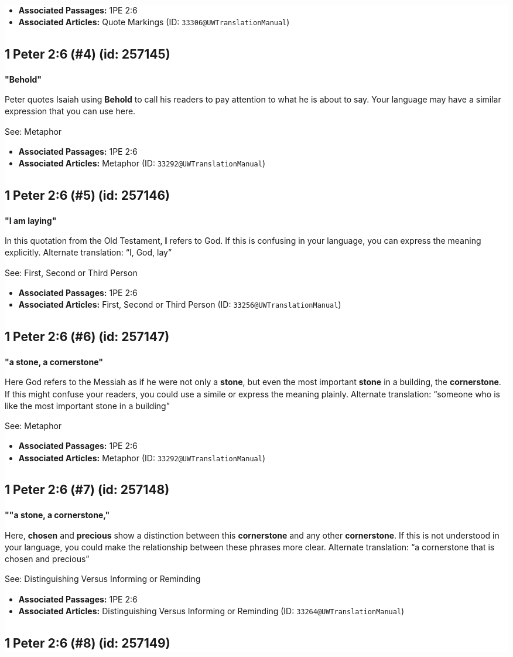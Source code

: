 * **Associated Passages:** 1PE 2:6
* **Associated Articles:** Quote Markings (ID: `33306@UWTranslationManual`)

## 1 Peter 2:6 (#4) (id: 257145)

**"Behold"**

Peter quotes Isaiah using **Behold** to call his readers to pay attention to what he is about to say. Your language may have a similar expression that you can use here.

See: Metaphor

* **Associated Passages:** 1PE 2:6
* **Associated Articles:** Metaphor (ID: `33292@UWTranslationManual`)

## 1 Peter 2:6 (#5) (id: 257146)

**"I am laying"**

In this quotation from the Old Testament, **I** refers to God. If this is confusing in your language, you can express the meaning explicitly. Alternate translation: “I, God, lay”

See: First, Second or Third Person

* **Associated Passages:** 1PE 2:6
* **Associated Articles:** First, Second or Third Person (ID: `33256@UWTranslationManual`)

## 1 Peter 2:6 (#6) (id: 257147)

**"a stone, a cornerstone"**

Here God refers to the Messiah as if he were not only a **stone**, but even the most important **stone** in a building, the **cornerstone**. If this might confuse your readers, you could use a simile or express the meaning plainly. Alternate translation: “someone who is like the most important stone in a building”

See: Metaphor

* **Associated Passages:** 1PE 2:6
* **Associated Articles:** Metaphor (ID: `33292@UWTranslationManual`)

## 1 Peter 2:6 (#7) (id: 257148)

**""a stone, a cornerstone,"**

Here, **chosen** and **precious** show a distinction between this **cornerstone** and any other **cornerstone**. If this is not understood in your language, you could make the relationship between these phrases more clear. Alternate translation: “a cornerstone that is chosen and precious”

See: Distinguishing Versus Informing or Reminding

* **Associated Passages:** 1PE 2:6
* **Associated Articles:** Distinguishing Versus Informing or Reminding (ID: `33264@UWTranslationManual`)

## 1 Peter 2:6 (#8) (id: 257149)
